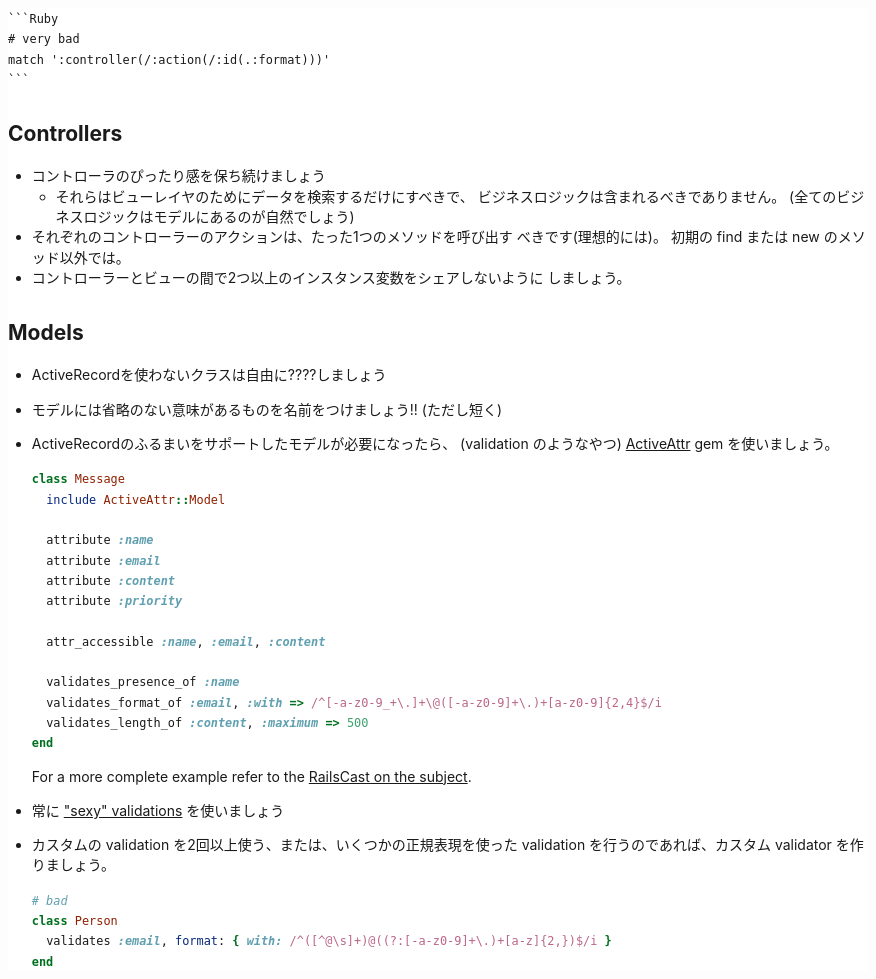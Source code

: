     ```Ruby
    # very bad
    match ':controller(/:action(/:id(.:format)))'
    ```

## Controllers

* コントローラのぴったり感を保ち続けましょう
  - それらはビューレイヤのためにデータを検索するだけにすべきで、
    ビジネスロジックは含まれるべきでありません。
    (全てのビジネスロジックはモデルにあるのが自然でしょう)
* それぞれのコントローラーのアクションは、たった1つのメソッドを呼び出す
  べきです(理想的には)。
  初期の find または new のメソッド以外では。
* コントローラーとビューの間で2つ以上のインスタンス変数をシェアしないように
  しましょう。

## Models

* ActiveRecordを使わないクラスは自由に????しましょう
* モデルには省略のない意味があるものを名前をつけましょう!! (ただし短く)
* ActiveRecordのふるまいをサポートしたモデルが必要になったら、
  (validation のようなやつ)
   [ActiveAttr](https://github.com/cgriego/active_attr) gem を使いましょう。

    ```Ruby
    class Message
      include ActiveAttr::Model

      attribute :name
      attribute :email
      attribute :content
      attribute :priority

      attr_accessible :name, :email, :content

      validates_presence_of :name
      validates_format_of :email, :with => /^[-a-z0-9_+\.]+\@([-a-z0-9]+\.)+[a-z0-9]{2,4}$/i
      validates_length_of :content, :maximum => 500
    end
    ```

    For a more complete example refer to the
    [RailsCast on the subject](http://railscasts.com/episodes/326-activeattr).

* 常に ["sexy" validations](http://thelucid.com/2010/01/08/sexy-validation-in-edge-rails-rails-3/) を使いましょう
* カスタムの validation を2回以上使う、または、いくつかの正規表現を使った
  validation を行うのであれば、カスタム validator を作りましょう。

    ```Ruby
    # bad
    class Person
      validates :email, format: { with: /^([^@\s]+)@((?:[-a-z0-9]+\.)+[a-z]{2,})$/i }
    end
